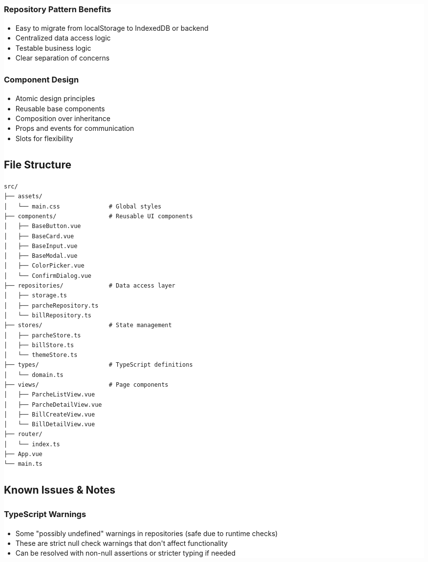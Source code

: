### Repository Pattern Benefits
- Easy to migrate from localStorage to IndexedDB or backend
- Centralized data access logic
- Testable business logic
- Clear separation of concerns

### Component Design
- Atomic design principles
- Reusable base components
- Composition over inheritance
- Props and events for communication
- Slots for flexibility

## File Structure
```
src/
├── assets/
│   └── main.css              # Global styles
├── components/               # Reusable UI components
│   ├── BaseButton.vue
│   ├── BaseCard.vue
│   ├── BaseInput.vue
│   ├── BaseModal.vue
│   ├── ColorPicker.vue
│   └── ConfirmDialog.vue
├── repositories/             # Data access layer
│   ├── storage.ts
│   ├── parcheRepository.ts
│   └── billRepository.ts
├── stores/                   # State management
│   ├── parcheStore.ts
│   ├── billStore.ts
│   └── themeStore.ts
├── types/                    # TypeScript definitions
│   └── domain.ts
├── views/                    # Page components
│   ├── ParcheListView.vue
│   ├── ParcheDetailView.vue
│   ├── BillCreateView.vue
│   └── BillDetailView.vue
├── router/
│   └── index.ts
├── App.vue
└── main.ts
```

## Known Issues & Notes

### TypeScript Warnings
- Some "possibly undefined" warnings in repositories (safe due to runtime checks)
- These are strict null check warnings that don't affect functionality
- Can be resolved with non-null assertions or stricter typing if needed
